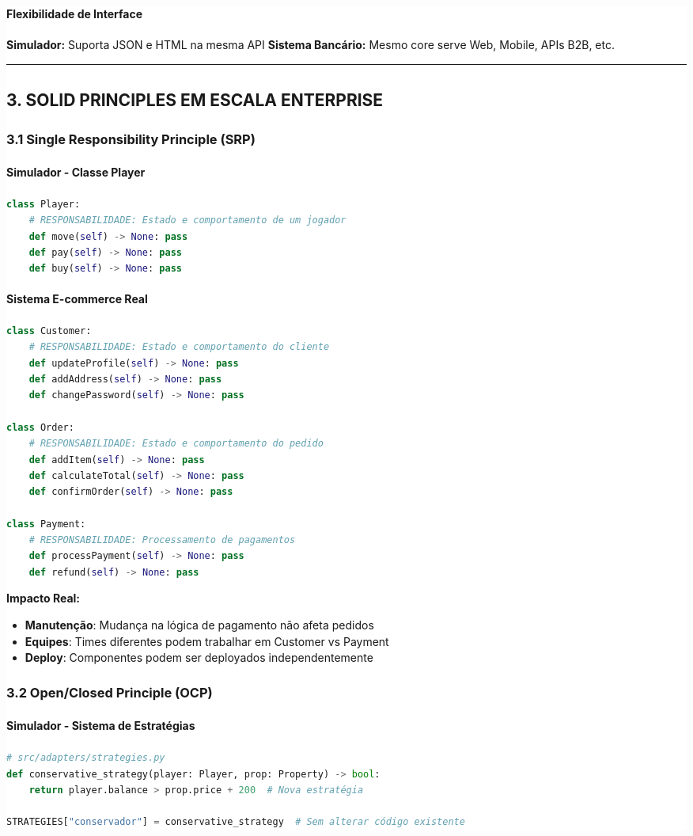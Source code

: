 #### **Flexibilidade de Interface**
**Simulador:** Suporta JSON e HTML na mesma API
**Sistema Bancário:** Mesmo core serve Web, Mobile, APIs B2B, etc.

---

## 3. SOLID PRINCIPLES EM ESCALA ENTERPRISE

### 3.1 Single Responsibility Principle (SRP)

#### **Simulador - Classe Player**
```python
class Player:
    # RESPONSABILIDADE: Estado e comportamento de um jogador
    def move(self) -> None: pass
    def pay(self) -> None: pass
    def buy(self) -> None: pass
```

#### **Sistema E-commerce Real**
```python
class Customer:
    # RESPONSABILIDADE: Estado e comportamento do cliente
    def updateProfile(self) -> None: pass
    def addAddress(self) -> None: pass
    def changePassword(self) -> None: pass

class Order:
    # RESPONSABILIDADE: Estado e comportamento do pedido  
    def addItem(self) -> None: pass
    def calculateTotal(self) -> None: pass
    def confirmOrder(self) -> None: pass

class Payment:
    # RESPONSABILIDADE: Processamento de pagamentos
    def processPayment(self) -> None: pass
    def refund(self) -> None: pass
```

**Impacto Real:**
- **Manutenção**: Mudança na lógica de pagamento não afeta pedidos
- **Equipes**: Times diferentes podem trabalhar em Customer vs Payment
- **Deploy**: Componentes podem ser deployados independentemente

### 3.2 Open/Closed Principle (OCP)

#### **Simulador - Sistema de Estratégias**
```python
# src/adapters/strategies.py
def conservative_strategy(player: Player, prop: Property) -> bool:
    return player.balance > prop.price + 200  # Nova estratégia

STRATEGIES["conservador"] = conservative_strategy  # Sem alterar código existente
```
